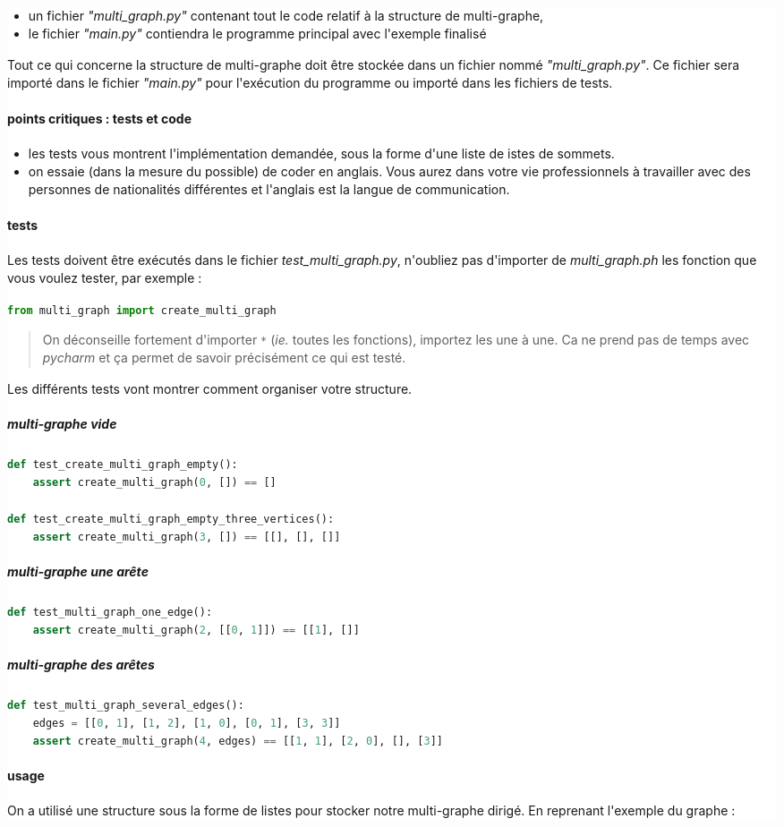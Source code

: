 * un fichier *"multi_graph.py"* contenant tout le code relatif à la structure de multi-graphe,
* le fichier *"main.py"* contiendra le programme principal avec l'exemple finalisé
  
Tout ce qui concerne la structure de multi-graphe doit être stockée dans un fichier nommé *"multi_graph.py"*. Ce fichier sera importé dans le fichier *"main.py"* pour l'exécution du programme ou importé dans les fichiers de tests.

#### points critiques : tests et code

* les tests vous montrent l'implémentation demandée, sous la forme d'une liste de istes de sommets.
* on essaie (dans la mesure du possible) de coder en anglais. Vous aurez dans votre vie professionnels à travailler avec des personnes de nationalités différentes et l'anglais est la langue de communication.

#### tests

Les tests doivent être exécutés dans le fichier *test_multi_graph.py*, n'oubliez pas d'importer de *multi_graph.ph* les fonction que vous voulez tester, par exemple :

``` python
from multi_graph import create_multi_graph
```

> On déconseille fortement d'importer `*` (*ie.* toutes les fonctions), importez les une à une. Ca ne prend pas de temps avec *pycharm* et ça permet de savoir précisément ce qui est testé.

Les différents tests vont montrer comment organiser votre structure.

##### multi-graphe vide

``` python
def test_create_multi_graph_empty():
    assert create_multi_graph(0, []) == []

def test_create_multi_graph_empty_three_vertices():
    assert create_multi_graph(3, []) == [[], [], []]
```

##### multi-graphe une arête

``` python
def test_multi_graph_one_edge():
    assert create_multi_graph(2, [[0, 1]]) == [[1], []]
```

##### multi-graphe des arêtes

``` python
def test_multi_graph_several_edges():
    edges = [[0, 1], [1, 2], [1, 0], [0, 1], [3, 3]]
    assert create_multi_graph(4, edges) == [[1, 1], [2, 0], [], [3]]
```

#### usage

On a utilisé une structure sous la forme de listes pour stocker notre multi-graphe dirigé. En reprenant l'exemple du graphe :
